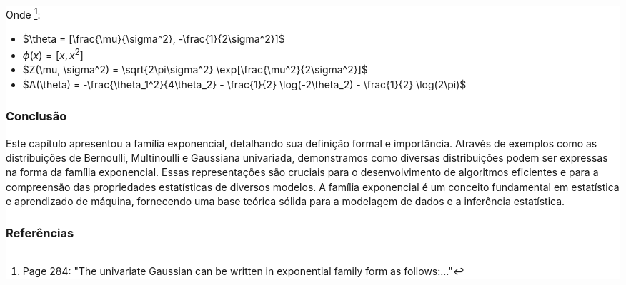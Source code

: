 Onde [^4]:
*   $\theta = [\frac{\mu}{\sigma^2}, -\frac{1}{2\sigma^2}]$
*   $\phi(x) = [x, x^2]$
*   $Z(\mu, \sigma^2) = \sqrt{2\pi\sigma^2} \exp[\frac{\mu^2}{2\sigma^2}]$
*   $A(\theta) = -\frac{\theta_1^2}{4\theta_2} - \frac{1}{2} \log(-2\theta_2) - \frac{1}{2} \log(2\pi)$

### Conclusão
Este capítulo apresentou a família exponencial, detalhando sua definição formal e importância. Através de exemplos como as distribuições de Bernoulli, Multinoulli e Gaussiana univariada, demonstramos como diversas distribuições podem ser expressas na forma da família exponencial. Essas representações são cruciais para o desenvolvimento de algoritmos eficientes e para a compreensão das propriedades estatísticas de diversos modelos. A família exponencial é um conceito fundamental em estatística e aprendizado de máquina, fornecendo uma base teórica sólida para a modelagem de dados e a inferência estatística.

### Referências
[^1]: Page 281: "We have now encountered a wide variety of probability distributions: the Gaussian, the Bernoulli... In this chapter, we discuss various properties of this family."
[^2]: Page 282: "A pdf or pmf p(x|0), for x = (x1,...,xm) ∈ Xm and θ∈ Ө⊆ Rd, is said to be in the exponential family if it is of the form... Here are called the natural parameters or canonical parameters, p(x) ∈ Rd is called a vector of sufficient statistics..."
[^3]: Page 283: "We can represent the multinoulli as a minimal exponential family as follows (where xk = I(x = k))... Now we have f(x) = x, θ = log (), which is the log-odds ratio, and Z = = 1/(1 – μ)."
[^4]: Page 284: "The univariate Gaussian can be written in exponential family form as follows:..."
